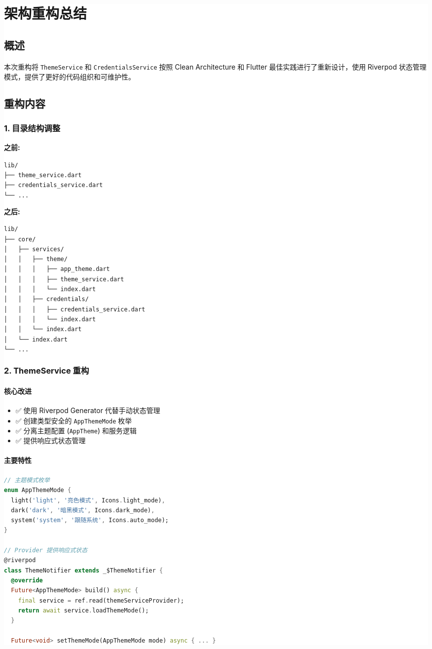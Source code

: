 # 架构重构总结

## 概述

本次重构将 `ThemeService` 和 `CredentialsService` 按照 Clean Architecture 和 Flutter 最佳实践进行了重新设计，使用 Riverpod 状态管理模式，提供了更好的代码组织和可维护性。

## 重构内容

### 1. 目录结构调整

**之前:**
```
lib/
├── theme_service.dart
├── credentials_service.dart
└── ...
```

**之后:**
```
lib/
├── core/
│   ├── services/
│   │   ├── theme/
│   │   │   ├── app_theme.dart
│   │   │   ├── theme_service.dart
│   │   │   └── index.dart
│   │   ├── credentials/
│   │   │   ├── credentials_service.dart
│   │   │   └── index.dart
│   │   └── index.dart
│   └── index.dart
└── ...
```

### 2. ThemeService 重构

#### 核心改进
- ✅ 使用 Riverpod Generator 代替手动状态管理
- ✅ 创建类型安全的 `AppThemeMode` 枚举
- ✅ 分离主题配置 (`AppTheme`) 和服务逻辑
- ✅ 提供响应式状态管理

#### 主要特性
```dart
// 主题模式枚举
enum AppThemeMode {
  light('light', '亮色模式', Icons.light_mode),
  dark('dark', '暗黑模式', Icons.dark_mode),
  system('system', '跟随系统', Icons.auto_mode);
}

// Provider 提供响应式状态
@riverpod
class ThemeNotifier extends _$ThemeNotifier {
  @override
  Future<AppThemeMode> build() async {
    final service = ref.read(themeServiceProvider);
    return await service.loadThemeMode();
  }
  
  Future<void> setThemeMode(AppThemeMode mode) async { ... }
```